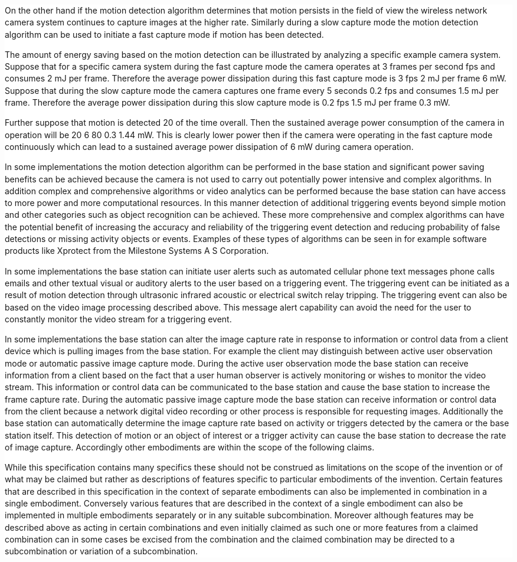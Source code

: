 On the other hand if the motion detection algorithm determines that motion persists in the field of view the wireless network camera system continues to capture images at the higher rate. Similarly during a slow capture mode the motion detection algorithm can be used to initiate a fast capture mode if motion has been detected.

The amount of energy saving based on the motion detection can be illustrated by analyzing a specific example camera system. Suppose that for a specific camera system during the fast capture mode the camera operates at 3 frames per second fps and consumes 2 mJ per frame. Therefore the average power dissipation during this fast capture mode is 3 fps 2 mJ per frame 6 mW. Suppose that during the slow capture mode the camera captures one frame every 5 seconds 0.2 fps and consumes 1.5 mJ per frame. Therefore the average power dissipation during this slow capture mode is 0.2 fps 1.5 mJ per frame 0.3 mW.

Further suppose that motion is detected 20 of the time overall. Then the sustained average power consumption of the camera in operation will be 20 6 80 0.3 1.44 mW. This is clearly lower power then if the camera were operating in the fast capture mode continuously which can lead to a sustained average power dissipation of 6 mW during camera operation.

In some implementations the motion detection algorithm can be performed in the base station and significant power saving benefits can be achieved because the camera is not used to carry out potentially power intensive and complex algorithms. In addition complex and comprehensive algorithms or video analytics can be performed because the base station can have access to more power and more computational resources. In this manner detection of additional triggering events beyond simple motion and other categories such as object recognition can be achieved. These more comprehensive and complex algorithms can have the potential benefit of increasing the accuracy and reliability of the triggering event detection and reducing probability of false detections or missing activity objects or events. Examples of these types of algorithms can be seen in for example software products like Xprotect from the Milestone Systems A S Corporation.

In some implementations the base station can initiate user alerts such as automated cellular phone text messages phone calls emails and other textual visual or auditory alerts to the user based on a triggering event. The triggering event can be initiated as a result of motion detection through ultrasonic infrared acoustic or electrical switch relay tripping. The triggering event can also be based on the video image processing described above. This message alert capability can avoid the need for the user to constantly monitor the video stream for a triggering event.

In some implementations the base station can alter the image capture rate in response to information or control data from a client device which is pulling images from the base station. For example the client may distinguish between active user observation mode or automatic passive image capture mode. During the active user observation mode the base station can receive information from a client based on the fact that a user human observer is actively monitoring or wishes to monitor the video stream. This information or control data can be communicated to the base station and cause the base station to increase the frame capture rate. During the automatic passive image capture mode the base station can receive information or control data from the client because a network digital video recording or other process is responsible for requesting images. Additionally the base station can automatically determine the image capture rate based on activity or triggers detected by the camera or the base station itself. This detection of motion or an object of interest or a trigger activity can cause the base station to decrease the rate of image capture. Accordingly other embodiments are within the scope of the following claims.

While this specification contains many specifics these should not be construed as limitations on the scope of the invention or of what may be claimed but rather as descriptions of features specific to particular embodiments of the invention. Certain features that are described in this specification in the context of separate embodiments can also be implemented in combination in a single embodiment. Conversely various features that are described in the context of a single embodiment can also be implemented in multiple embodiments separately or in any suitable subcombination. Moreover although features may be described above as acting in certain combinations and even initially claimed as such one or more features from a claimed combination can in some cases be excised from the combination and the claimed combination may be directed to a subcombination or variation of a subcombination.

